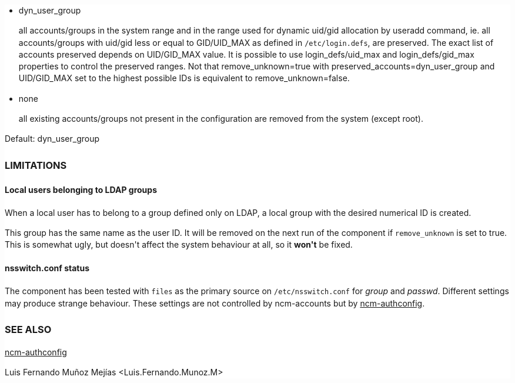 - dyn\_user\_group

    all accounts/groups in the system range and in the
    range used for dynamic uid/gid allocation by useradd command, ie. all
    accounts/groups with uid/gid less or equal to GID/UID\_MAX as defined in
    `/etc/login.defs`, are preserved. The exact list of accounts preserved
    depends on UID/GID\_MAX value. It is possible to use login\_defs/uid\_max and
    login\_defs/gid\_max properties to control the preserved ranges. Not that
    remove\_unknown=true with preserved\_accounts=dyn\_user\_group and UID/GID\_MAX
    set to the highest possible IDs is equivalent to remove\_unknown=false.

- none

    all existing accounts/groups not present in the configuration are
    removed from the system (except root).

Default: dyn\_user\_group

### LIMITATIONS

#### Local users belonging to LDAP groups

When a local user has to belong to a group defined only on LDAP, a
local group with the desired numerical ID is created.

This group has the same name as the user ID. It will be removed on the
next run of the component if `remove_unknown` is set to true. This is
somewhat ugly, but doesn't affect the system behaviour at all, so it
__won't__ be fixed.

#### nsswitch.conf status

The component has been tested with `files` as the primary source on
`/etc/nsswitch.conf` for _group_ and _passwd_. Different settings may
produce strange behaviour. These settings are not controlled by
ncm-accounts but by [ncm-authconfig](/documentation/14.8.0/components/authconfig/index.html).

### SEE ALSO

[ncm-authconfig](/documentation/14.8.0/components/authconfig/index.html)

Luis Fernando Muñoz Mejías &lt;Luis.Fernando.Munoz.M&gt;
